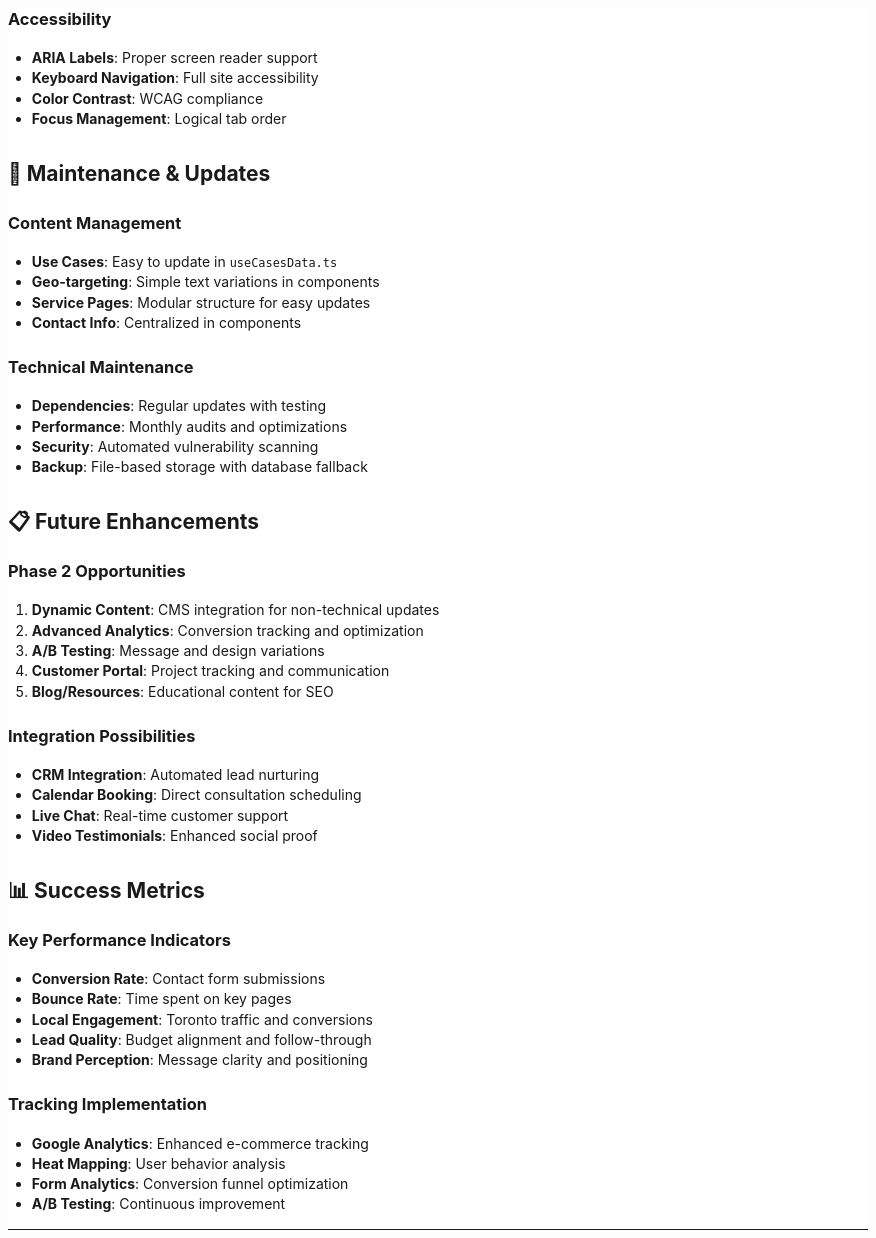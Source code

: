 ### Accessibility
- **ARIA Labels**: Proper screen reader support
- **Keyboard Navigation**: Full site accessibility
- **Color Contrast**: WCAG compliance
- **Focus Management**: Logical tab order

## 🔧 Maintenance & Updates

### Content Management
- **Use Cases**: Easy to update in `useCasesData.ts`
- **Geo-targeting**: Simple text variations in components
- **Service Pages**: Modular structure for easy updates
- **Contact Info**: Centralized in components

### Technical Maintenance
- **Dependencies**: Regular updates with testing
- **Performance**: Monthly audits and optimizations
- **Security**: Automated vulnerability scanning
- **Backup**: File-based storage with database fallback

## 📋 Future Enhancements

### Phase 2 Opportunities
1. **Dynamic Content**: CMS integration for non-technical updates
2. **Advanced Analytics**: Conversion tracking and optimization
3. **A/B Testing**: Message and design variations
4. **Customer Portal**: Project tracking and communication
5. **Blog/Resources**: Educational content for SEO

### Integration Possibilities
- **CRM Integration**: Automated lead nurturing
- **Calendar Booking**: Direct consultation scheduling
- **Live Chat**: Real-time customer support
- **Video Testimonials**: Enhanced social proof

## 📊 Success Metrics

### Key Performance Indicators
- **Conversion Rate**: Contact form submissions
- **Bounce Rate**: Time spent on key pages
- **Local Engagement**: Toronto traffic and conversions
- **Lead Quality**: Budget alignment and follow-through
- **Brand Perception**: Message clarity and positioning

### Tracking Implementation
- **Google Analytics**: Enhanced e-commerce tracking
- **Heat Mapping**: User behavior analysis
- **Form Analytics**: Conversion funnel optimization
- **A/B Testing**: Continuous improvement

---